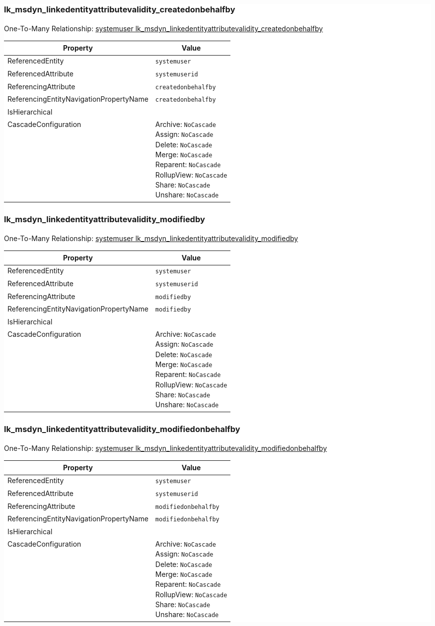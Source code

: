 ### <a name="BKMK_lk_msdyn_linkedentityattributevalidity_createdonbehalfby"></a> lk_msdyn_linkedentityattributevalidity_createdonbehalfby

One-To-Many Relationship: [systemuser lk_msdyn_linkedentityattributevalidity_createdonbehalfby](systemuser.md#BKMK_lk_msdyn_linkedentityattributevalidity_createdonbehalfby)

|Property|Value|
|---|---|
|ReferencedEntity|`systemuser`|
|ReferencedAttribute|`systemuserid`|
|ReferencingAttribute|`createdonbehalfby`|
|ReferencingEntityNavigationPropertyName|`createdonbehalfby`|
|IsHierarchical||
|CascadeConfiguration|Archive: `NoCascade`<br />Assign: `NoCascade`<br />Delete: `NoCascade`<br />Merge: `NoCascade`<br />Reparent: `NoCascade`<br />RollupView: `NoCascade`<br />Share: `NoCascade`<br />Unshare: `NoCascade`|

### <a name="BKMK_lk_msdyn_linkedentityattributevalidity_modifiedby"></a> lk_msdyn_linkedentityattributevalidity_modifiedby

One-To-Many Relationship: [systemuser lk_msdyn_linkedentityattributevalidity_modifiedby](systemuser.md#BKMK_lk_msdyn_linkedentityattributevalidity_modifiedby)

|Property|Value|
|---|---|
|ReferencedEntity|`systemuser`|
|ReferencedAttribute|`systemuserid`|
|ReferencingAttribute|`modifiedby`|
|ReferencingEntityNavigationPropertyName|`modifiedby`|
|IsHierarchical||
|CascadeConfiguration|Archive: `NoCascade`<br />Assign: `NoCascade`<br />Delete: `NoCascade`<br />Merge: `NoCascade`<br />Reparent: `NoCascade`<br />RollupView: `NoCascade`<br />Share: `NoCascade`<br />Unshare: `NoCascade`|

### <a name="BKMK_lk_msdyn_linkedentityattributevalidity_modifiedonbehalfby"></a> lk_msdyn_linkedentityattributevalidity_modifiedonbehalfby

One-To-Many Relationship: [systemuser lk_msdyn_linkedentityattributevalidity_modifiedonbehalfby](systemuser.md#BKMK_lk_msdyn_linkedentityattributevalidity_modifiedonbehalfby)

|Property|Value|
|---|---|
|ReferencedEntity|`systemuser`|
|ReferencedAttribute|`systemuserid`|
|ReferencingAttribute|`modifiedonbehalfby`|
|ReferencingEntityNavigationPropertyName|`modifiedonbehalfby`|
|IsHierarchical||
|CascadeConfiguration|Archive: `NoCascade`<br />Assign: `NoCascade`<br />Delete: `NoCascade`<br />Merge: `NoCascade`<br />Reparent: `NoCascade`<br />RollupView: `NoCascade`<br />Share: `NoCascade`<br />Unshare: `NoCascade`|
